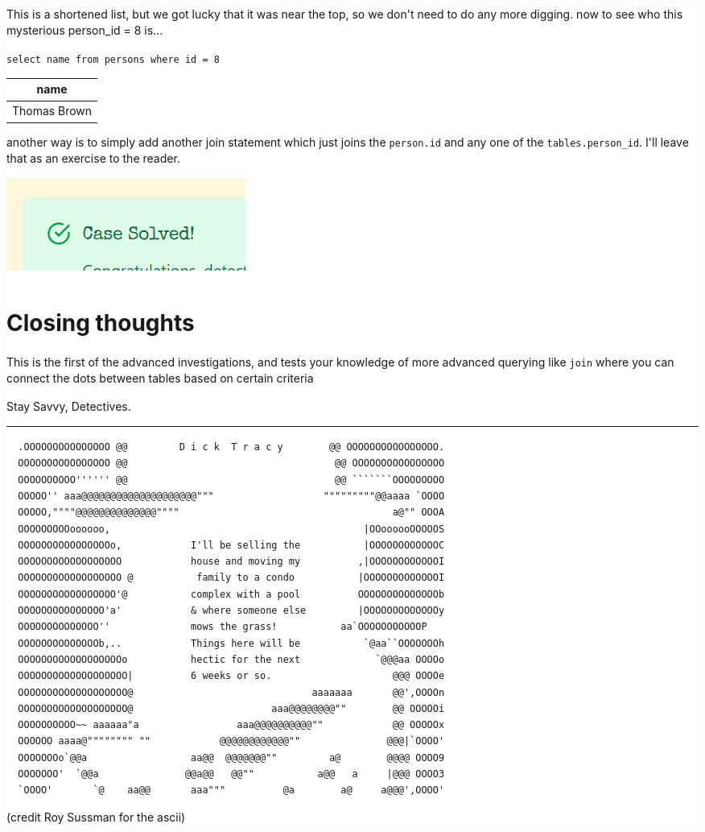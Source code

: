 
This is a shortened list, but we got lucky that it was near the top, so we don't need to do any more digging. now to see who this mysterious person_id = 8 is...

```mysql
select name from persons where id = 8
```

| name         |
| ------------ |
| Thomas Brown |

another way is to simply add another join statement which just joins the `person.id` and any one of the `tables.person_id`. I'll leave that as an exercise to the reader.

![Case_Solved](../images/Case_Solved.png)

# Closing thoughts

This is the first of the advanced investigations, and tests your knowledge of more advanced querying like `join` where you can connect the dots between tables based on certain criteria

Stay Savvy, Detectives.

---
```
  .OOOOOOOOOOOOOOO @@         D i c k  T r a c y        @@ OOOOOOOOOOOOOOOO.
  OOOOOOOOOOOOOOOO @@                                    @@ OOOOOOOOOOOOOOOO
  OOOOOOOOOO'''''' @@                                    @@ ```````OOOOOOOOO
  OOOOO'' aaa@@@@@@@@@@@@@@@@@@@@"""                   """""""""@@aaaa `OOOO
  OOOOO,""""@@@@@@@@@@@@@@""""                                     a@"" OOOA
  OOOOOOOOOoooooo,                                            |OOoooooOOOOOS
  OOOOOOOOOOOOOOOOo,            I'll be selling the           |OOOOOOOOOOOOC
  OOOOOOOOOOOOOOOOOO            house and moving my          ,|OOOOOOOOOOOOI
  OOOOOOOOOOOOOOOOOO @           family to a condo           |OOOOOOOOOOOOOI
  OOOOOOOOOOOOOOOOO'@           complex with a pool          OOOOOOOOOOOOOOb
  OOOOOOOOOOOOOOO'a'            & where someone else         |OOOOOOOOOOOOOy
  OOOOOOOOOOOOOO''              mows the grass!           aa`OOOOOOOOOOOP
  OOOOOOOOOOOOOOb,..            Things here will be           `@aa``OOOOOOOh
  OOOOOOOOOOOOOOOOOOo           hectic for the next             `@@@aa OOOOo
  OOOOOOOOOOOOOOOOOOO|          6 weeks or so.                     @@@ OOOOe
  OOOOOOOOOOOOOOOOOOO@                               aaaaaaa       @@',OOOOn
  OOOOOOOOOOOOOOOOOOO@                        aaa@@@@@@@@""        @@ OOOOOi
  OOOOOOOOOO~~ aaaaaa"a                 aaa@@@@@@@@@@""            @@ OOOOOx
  OOOOOO aaaa@"""""""" ""            @@@@@@@@@@@@""               @@@|`OOOO'
  OOOOOOOo`@@a                  aa@@  @@@@@@@""         a@        @@@@ OOOO9
  OOOOOOO'  `@@a               @@a@@   @@""           a@@   a     |@@@ OOOO3
  `OOOO'       `@    aa@@       aaa"""          @a        a@     a@@@',OOOO'

```
(credit Roy Sussman for the ascii)
